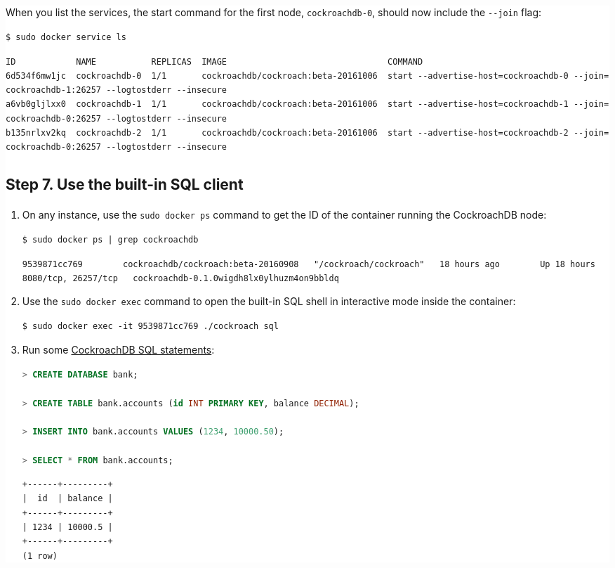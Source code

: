    When you list the services, the start command for the first node, `cockroachdb-0`, should now include the `--join` flag:  

   ~~~ shell
   $ sudo docker service ls
   ~~~

   ~~~ shell
   ID            NAME           REPLICAS  IMAGE                                COMMAND
   6d534f6mw1jc  cockroachdb-0  1/1       cockroachdb/cockroach:beta-20161006  start --advertise-host=cockroachdb-0 --join=cockroachdb-1:26257 --logtostderr --insecure
   a6vb0gljlxx0  cockroachdb-1  1/1       cockroachdb/cockroach:beta-20161006  start --advertise-host=cockroachdb-1 --join=cockroachdb-0:26257 --logtostderr --insecure
   b135nrlxv2kq  cockroachdb-2  1/1       cockroachdb/cockroach:beta-20161006  start --advertise-host=cockroachdb-2 --join=cockroachdb-0:26257 --logtostderr --insecure
   ~~~

## Step 7. Use the built-in SQL client

1. On any instance, use the `sudo docker ps` command to get the ID of the container running the CockroachDB node:

   ~~~ shell
   $ sudo docker ps | grep cockroachdb
   ~~~

   ~~~ shell
   9539871cc769        cockroachdb/cockroach:beta-20160908   "/cockroach/cockroach"   18 hours ago        Up 18 hours         8080/tcp, 26257/tcp   cockroachdb-0.1.0wigdh8lx0ylhuzm4on9bbldq
   ~~~

2. Use the `sudo docker exec` command to open the built-in SQL shell in interactive mode inside the container:

   ~~~ shell
   $ sudo docker exec -it 9539871cc769 ./cockroach sql
   ~~~

2. Run some [CockroachDB SQL statements](sql-statements.html):

   ~~~ sql
   > CREATE DATABASE bank;

   > CREATE TABLE bank.accounts (id INT PRIMARY KEY, balance DECIMAL);

   > INSERT INTO bank.accounts VALUES (1234, 10000.50);

   > SELECT * FROM bank.accounts;
   ~~~

   ~~~ shell
   +------+---------+
   |  id  | balance |
   +------+---------+
   | 1234 | 10000.5 |
   +------+---------+
   (1 row)
   ~~~
